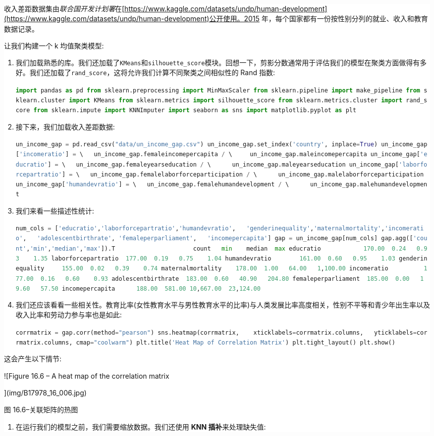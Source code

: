 收入差距数据集由*联合国开发计划署*在[https://www.kaggle.com/datasets/undp/human-development](https://www.kaggle.com/datasets/undp/human-development)公开使用。2015 年，每个国家都有一份按性别分列的就业、收入和教育数据记录。

让我们构建一个 k 均值聚类模型:

1.  我们加载熟悉的库。我们还加载了`KMeans`和`silhouette_score`模块。回想一下，剪影分数通常用于评估我们的模型在聚类方面做得有多好。我们还加载了`rand_score`，这将允许我们计算不同聚类之间相似性的 Rand 指数:

    ```py
    import pandas as pd from sklearn.preprocessing import MinMaxScaler from sklearn.pipeline import make_pipeline from sklearn.cluster import KMeans from sklearn.metrics import silhouette_score from sklearn.metrics.cluster import rand_score from sklearn.impute import KNNImputer import seaborn as sns import matplotlib.pyplot as plt
    ```

2.  接下来，我们加载收入差距数据:

    ```py
    un_income_gap = pd.read_csv("data/un_income_gap.csv") un_income_gap.set_index('country', inplace=True) un_income_gap['incomeratio'] = \   un_income_gap.femaleincomepercapita / \     un_income_gap.maleincomepercapita un_income_gap['educratio'] = \   un_income_gap.femaleyearseducation / \      un_income_gap.maleyearseducation un_income_gap['laborforcepartratio'] = \   un_income_gap.femalelaborforceparticipation / \      un_income_gap.malelaborforceparticipation un_income_gap['humandevratio'] = \   un_income_gap.femalehumandevelopment / \      un_income_gap.malehumandevelopment
    ```

3.  我们来看一些描述性统计:

    ```py
    num_cols = ['educratio','laborforcepartratio','humandevratio',   'genderinequality','maternalmortality','incomeratio',   'adolescentbirthrate', 'femaleperparliament',   'incomepercapita'] gap = un_income_gap[num_cols] gap.agg(['count','min','median','max']).T                      count   min    median  max educratio            170.00  0.24   0.93    1.35 laborforcepartratio  177.00  0.19   0.75    1.04 humandevratio        161.00  0.60   0.95    1.03 genderinequality     155.00  0.02   0.39    0.74 maternalmortality    178.00  1.00   64.00   1,100.00 incomeratio          177.00  0.16   0.60    0.93 adolescentbirthrate  183.00  0.60   40.90   204.80 femaleperparliament  185.00  0.00   19.60   57.50 incomepercapita      188.00  581.00 10,667.00  23,124.00
    ```

4.  我们还应该看看一些相关性。教育比率(女性教育水平与男性教育水平的比率)与人类发展比率高度相关，性别不平等和青少年出生率以及收入比率和劳动力参与率也是如此:

    ```py
    corrmatrix = gap.corr(method="pearson") sns.heatmap(corrmatrix,    xticklabels=corrmatrix.columns,   yticklabels=corrmatrix.columns, cmap="coolwarm") plt.title('Heat Map of Correlation Matrix') plt.tight_layout() plt.show()
    ```

这会产生以下情节:

![Figure 16.6 – A heat map of the correlation matrix

](img/B17978_16_006.jpg)

图 16.6–关联矩阵的热图

1.  在运行我们的模型之前，我们需要缩放数据。我们还使用 **KNN 插补**来处理缺失值:
